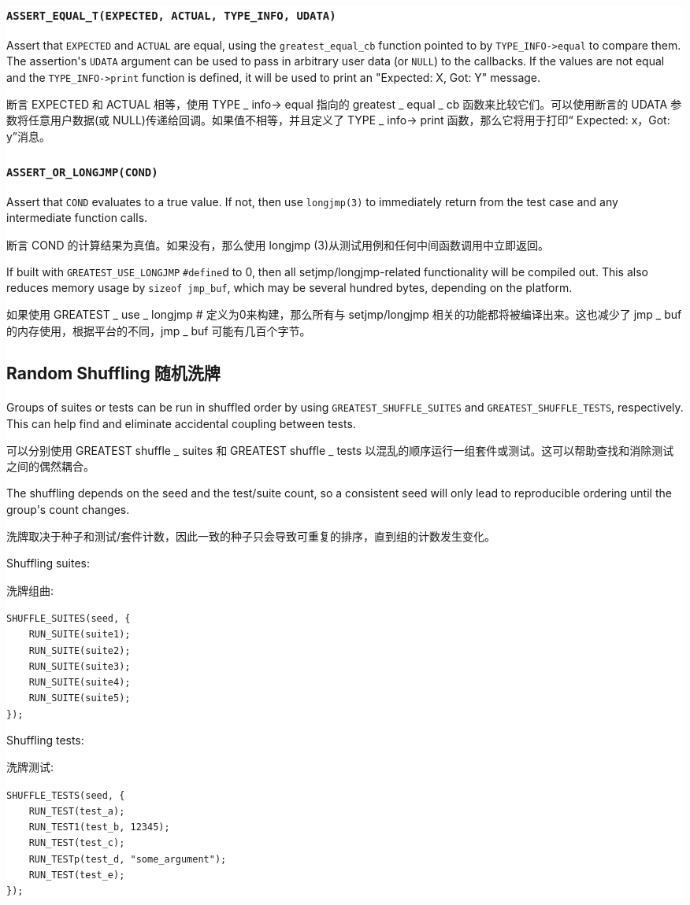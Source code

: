 ### `ASSERT_EQUAL_T(EXPECTED, ACTUAL, TYPE_INFO, UDATA)`

Assert that `EXPECTED` and `ACTUAL` are equal, using the `greatest_equal_cb` function pointed to by `TYPE_INFO->equal` to compare them. The assertion's `UDATA` argument can be used to pass in arbitrary user data (or `NULL`) to the callbacks. If the values are not equal and the `TYPE_INFO->print` function is defined, it will be used to print an "Expected: X, Got: Y" message.

断言 EXPECTED 和 ACTUAL 相等，使用 TYPE _ info-> equal 指向的 greatest _ equal _ cb 函数来比较它们。可以使用断言的 UDATA 参数将任意用户数据(或 NULL)传递给回调。如果值不相等，并且定义了 TYPE _ info-> print 函数，那么它将用于打印“ Expected: x，Got: y”消息。

### `ASSERT_OR_LONGJMP(COND)`

Assert that `COND` evaluates to a true value. If not, then use `longjmp(3)` to immediately return from the test case and any intermediate function calls.

断言 COND 的计算结果为真值。如果没有，那么使用 longjmp (3)从测试用例和任何中间函数调用中立即返回。

If built with `GREATEST_USE_LONGJMP` `#define`d to 0, then all setjmp/longjmp-related functionality will be compiled out. This also reduces memory usage by `sizeof jmp_buf`, which may be several hundred bytes, depending on the platform.

如果使用 GREATEST _ use _ longjmp # 定义为0来构建，那么所有与 setjmp/longjmp 相关的功能都将被编译出来。这也减少了 jmp _ buf 的内存使用，根据平台的不同，jmp _ buf 可能有几百个字节。

## Random Shuffling 随机洗牌

Groups of suites or tests can be run in shuffled order by using `GREATEST_SHUFFLE_SUITES` and `GREATEST_SHUFFLE_TESTS`, respectively. This can help find and eliminate accidental coupling between tests.

可以分别使用 GREATEST shuffle _ suites 和 GREATEST shuffle _ tests 以混乱的顺序运行一组套件或测试。这可以帮助查找和消除测试之间的偶然耦合。

The shuffling depends on the seed and the test/suite count, so a consistent seed will only lead to reproducible ordering until the group's count changes.

洗牌取决于种子和测试/套件计数，因此一致的种子只会导致可重复的排序，直到组的计数发生变化。

Shuffling suites:

洗牌组曲:

```
SHUFFLE_SUITES(seed, {
    RUN_SUITE(suite1);
    RUN_SUITE(suite2);
    RUN_SUITE(suite3);
    RUN_SUITE(suite4);
    RUN_SUITE(suite5);
});
```

Shuffling tests:

洗牌测试:

```
SHUFFLE_TESTS(seed, {
    RUN_TEST(test_a);
    RUN_TEST1(test_b, 12345);
    RUN_TEST(test_c);
    RUN_TESTp(test_d, "some_argument");
    RUN_TEST(test_e);
});
```
